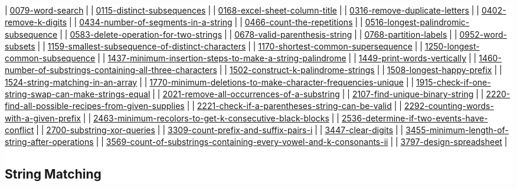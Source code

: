 | [0079-word-search](https://github.com/rahulkamble2026rk/Leetcode/tree/master/0079-word-search) |
| [0115-distinct-subsequences](https://github.com/rahulkamble2026rk/Leetcode/tree/master/0115-distinct-subsequences) |
| [0168-excel-sheet-column-title](https://github.com/rahulkamble2026rk/Leetcode/tree/master/0168-excel-sheet-column-title) |
| [0316-remove-duplicate-letters](https://github.com/rahulkamble2026rk/Leetcode/tree/master/0316-remove-duplicate-letters) |
| [0402-remove-k-digits](https://github.com/rahulkamble2026rk/Leetcode/tree/master/0402-remove-k-digits) |
| [0434-number-of-segments-in-a-string](https://github.com/rahulkamble2026rk/Leetcode/tree/master/0434-number-of-segments-in-a-string) |
| [0466-count-the-repetitions](https://github.com/rahulkamble2026rk/Leetcode/tree/master/0466-count-the-repetitions) |
| [0516-longest-palindromic-subsequence](https://github.com/rahulkamble2026rk/Leetcode/tree/master/0516-longest-palindromic-subsequence) |
| [0583-delete-operation-for-two-strings](https://github.com/rahulkamble2026rk/Leetcode/tree/master/0583-delete-operation-for-two-strings) |
| [0678-valid-parenthesis-string](https://github.com/rahulkamble2026rk/Leetcode/tree/master/0678-valid-parenthesis-string) |
| [0768-partition-labels](https://github.com/rahulkamble2026rk/Leetcode/tree/master/0768-partition-labels) |
| [0952-word-subsets](https://github.com/rahulkamble2026rk/Leetcode/tree/master/0952-word-subsets) |
| [1159-smallest-subsequence-of-distinct-characters](https://github.com/rahulkamble2026rk/Leetcode/tree/master/1159-smallest-subsequence-of-distinct-characters) |
| [1170-shortest-common-supersequence](https://github.com/rahulkamble2026rk/Leetcode/tree/master/1170-shortest-common-supersequence) |
| [1250-longest-common-subsequence](https://github.com/rahulkamble2026rk/Leetcode/tree/master/1250-longest-common-subsequence) |
| [1437-minimum-insertion-steps-to-make-a-string-palindrome](https://github.com/rahulkamble2026rk/Leetcode/tree/master/1437-minimum-insertion-steps-to-make-a-string-palindrome) |
| [1449-print-words-vertically](https://github.com/rahulkamble2026rk/Leetcode/tree/master/1449-print-words-vertically) |
| [1460-number-of-substrings-containing-all-three-characters](https://github.com/rahulkamble2026rk/Leetcode/tree/master/1460-number-of-substrings-containing-all-three-characters) |
| [1502-construct-k-palindrome-strings](https://github.com/rahulkamble2026rk/Leetcode/tree/master/1502-construct-k-palindrome-strings) |
| [1508-longest-happy-prefix](https://github.com/rahulkamble2026rk/Leetcode/tree/master/1508-longest-happy-prefix) |
| [1524-string-matching-in-an-array](https://github.com/rahulkamble2026rk/Leetcode/tree/master/1524-string-matching-in-an-array) |
| [1770-minimum-deletions-to-make-character-frequencies-unique](https://github.com/rahulkamble2026rk/Leetcode/tree/master/1770-minimum-deletions-to-make-character-frequencies-unique) |
| [1915-check-if-one-string-swap-can-make-strings-equal](https://github.com/rahulkamble2026rk/Leetcode/tree/master/1915-check-if-one-string-swap-can-make-strings-equal) |
| [2021-remove-all-occurrences-of-a-substring](https://github.com/rahulkamble2026rk/Leetcode/tree/master/2021-remove-all-occurrences-of-a-substring) |
| [2107-find-unique-binary-string](https://github.com/rahulkamble2026rk/Leetcode/tree/master/2107-find-unique-binary-string) |
| [2220-find-all-possible-recipes-from-given-supplies](https://github.com/rahulkamble2026rk/Leetcode/tree/master/2220-find-all-possible-recipes-from-given-supplies) |
| [2221-check-if-a-parentheses-string-can-be-valid](https://github.com/rahulkamble2026rk/Leetcode/tree/master/2221-check-if-a-parentheses-string-can-be-valid) |
| [2292-counting-words-with-a-given-prefix](https://github.com/rahulkamble2026rk/Leetcode/tree/master/2292-counting-words-with-a-given-prefix) |
| [2463-minimum-recolors-to-get-k-consecutive-black-blocks](https://github.com/rahulkamble2026rk/Leetcode/tree/master/2463-minimum-recolors-to-get-k-consecutive-black-blocks) |
| [2536-determine-if-two-events-have-conflict](https://github.com/rahulkamble2026rk/Leetcode/tree/master/2536-determine-if-two-events-have-conflict) |
| [2700-substring-xor-queries](https://github.com/rahulkamble2026rk/Leetcode/tree/master/2700-substring-xor-queries) |
| [3309-count-prefix-and-suffix-pairs-i](https://github.com/rahulkamble2026rk/Leetcode/tree/master/3309-count-prefix-and-suffix-pairs-i) |
| [3447-clear-digits](https://github.com/rahulkamble2026rk/Leetcode/tree/master/3447-clear-digits) |
| [3455-minimum-length-of-string-after-operations](https://github.com/rahulkamble2026rk/Leetcode/tree/master/3455-minimum-length-of-string-after-operations) |
| [3569-count-of-substrings-containing-every-vowel-and-k-consonants-ii](https://github.com/rahulkamble2026rk/Leetcode/tree/master/3569-count-of-substrings-containing-every-vowel-and-k-consonants-ii) |
| [3797-design-spreadsheet](https://github.com/rahulkamble2026rk/Leetcode/tree/master/3797-design-spreadsheet) |
## String Matching